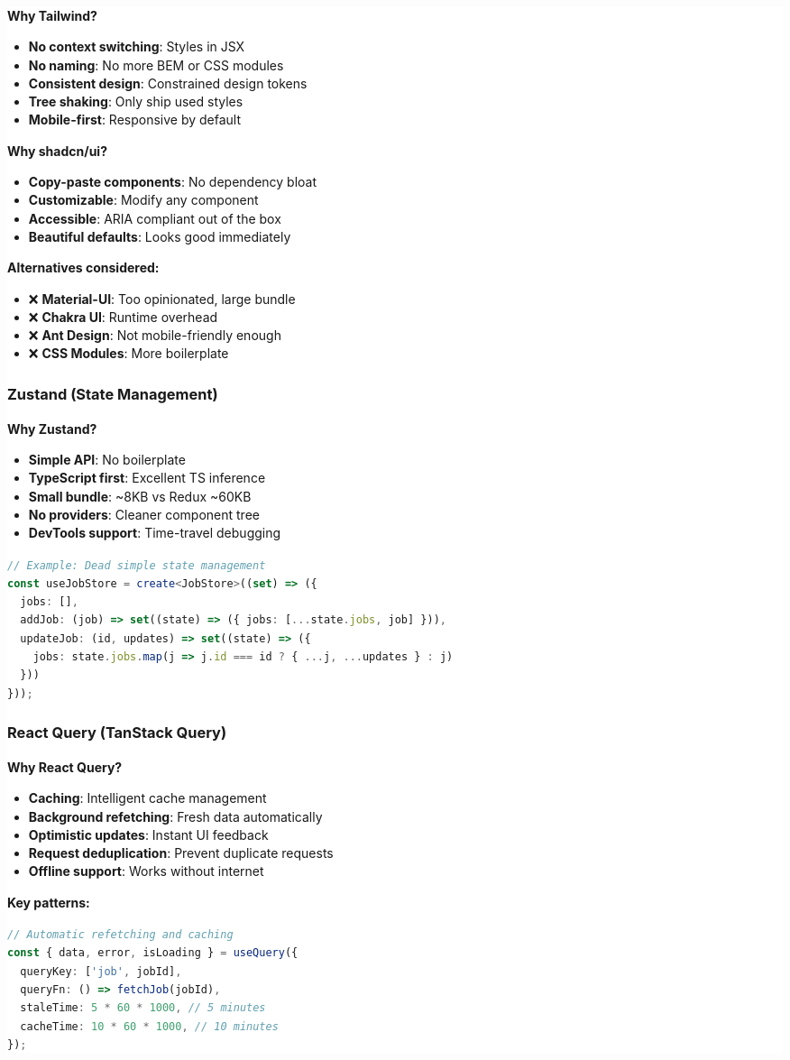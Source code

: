 **Why Tailwind?**
- **No context switching**: Styles in JSX
- **No naming**: No more BEM or CSS modules
- **Consistent design**: Constrained design tokens
- **Tree shaking**: Only ship used styles
- **Mobile-first**: Responsive by default

**Why shadcn/ui?**
- **Copy-paste components**: No dependency bloat
- **Customizable**: Modify any component
- **Accessible**: ARIA compliant out of the box
- **Beautiful defaults**: Looks good immediately

**Alternatives considered:**
- ❌ **Material-UI**: Too opinionated, large bundle
- ❌ **Chakra UI**: Runtime overhead
- ❌ **Ant Design**: Not mobile-friendly enough
- ❌ **CSS Modules**: More boilerplate

### Zustand (State Management)

**Why Zustand?**
- **Simple API**: No boilerplate
- **TypeScript first**: Excellent TS inference
- **Small bundle**: ~8KB vs Redux ~60KB
- **No providers**: Cleaner component tree
- **DevTools support**: Time-travel debugging

```typescript
// Example: Dead simple state management
const useJobStore = create<JobStore>((set) => ({
  jobs: [],
  addJob: (job) => set((state) => ({ jobs: [...state.jobs, job] })),
  updateJob: (id, updates) => set((state) => ({
    jobs: state.jobs.map(j => j.id === id ? { ...j, ...updates } : j)
  }))
}));
```

### React Query (TanStack Query)

**Why React Query?**
- **Caching**: Intelligent cache management
- **Background refetching**: Fresh data automatically
- **Optimistic updates**: Instant UI feedback
- **Request deduplication**: Prevent duplicate requests
- **Offline support**: Works without internet

**Key patterns:**
```typescript
// Automatic refetching and caching
const { data, error, isLoading } = useQuery({
  queryKey: ['job', jobId],
  queryFn: () => fetchJob(jobId),
  staleTime: 5 * 60 * 1000, // 5 minutes
  cacheTime: 10 * 60 * 1000, // 10 minutes
});
```
